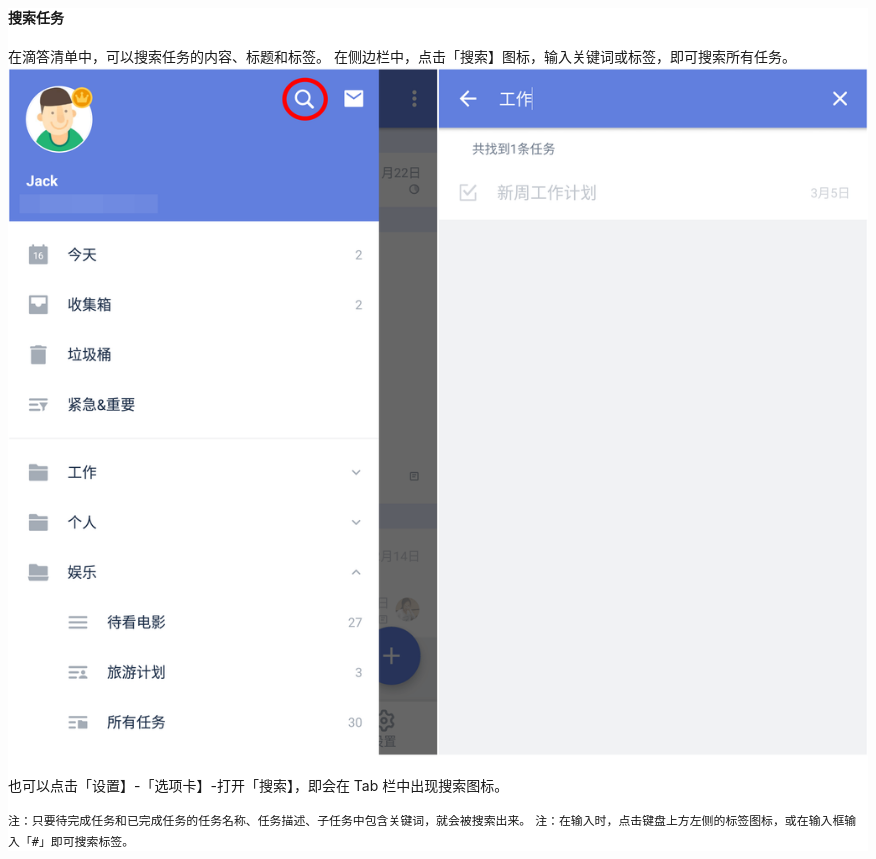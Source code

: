 #### 搜索任务

在滴答清单中，可以搜索任务的内容、标题和标签。 在侧边栏中，点击「搜索】图标，输入关键词或标签，即可搜索所有任务。
![](../images/android/Search%20for.png)

也可以点击「设置】-「选项卡】-打开「搜索】，即会在 Tab 栏中出现搜索图标。

`注：只要待完成任务和已完成任务的任务名称、任务描述、子任务中包含关键词，就会被搜索出来。`
`注：在输入时，点击键盘上方左侧的标签图标，或在输入框输入「#」即可搜索标签。`
